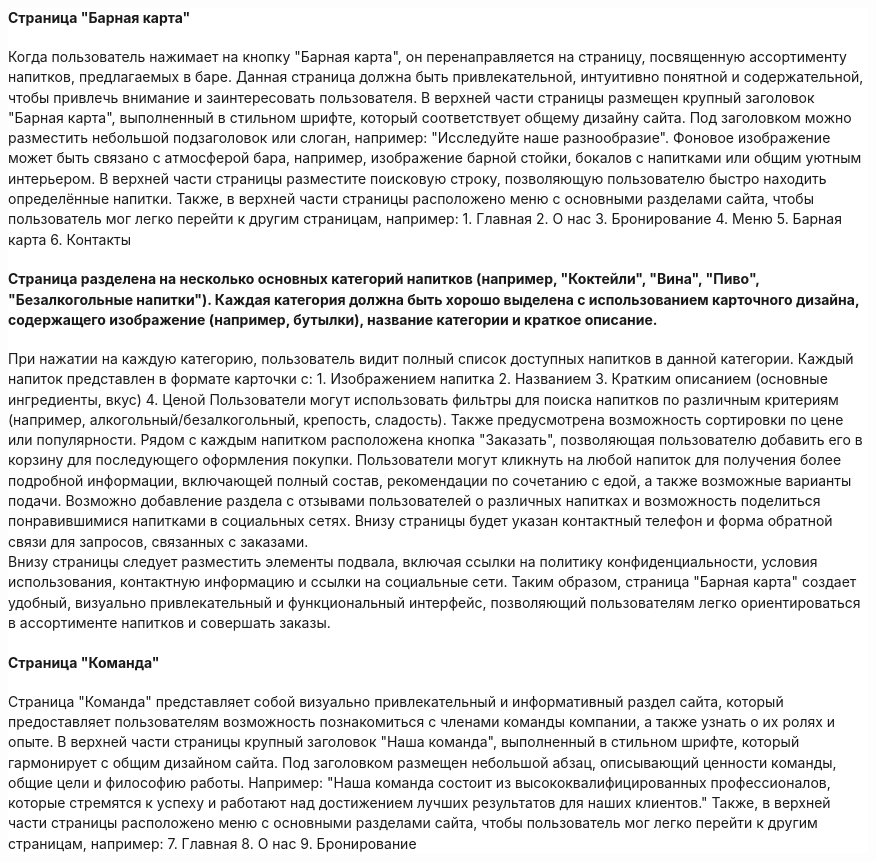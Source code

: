 
#### Страница "Барная карта"
Когда пользователь нажимает на кнопку "Барная карта", он перенаправляется на страницу, посвященную ассортименту напитков, предлагаемых в баре. Данная страница должна быть привлекательной, интуитивно понятной и содержательной, чтобы привлечь внимание и заинтересовать пользователя.
В верхней части страницы размещен крупный заголовок "Барная карта", выполненный в стильном шрифте, который соответствует общему дизайну сайта. Под заголовком можно разместить небольшой подзаголовок или слоган, например: "Исследуйте наше разнообразие".
Фоновое изображение может быть связано с атмосферой бара, например, изображение барной стойки, бокалов с напитками или общим уютным интерьером.
В верхней части страницы разместите поисковую строку, позволяющую пользователю быстро находить определённые напитки.
Также, в верхней части страницы расположено меню с основными разделами сайта, чтобы пользователь мог легко перейти к другим страницам, например:
    1. Главная
    2. О нас
    3. Бронирование
    4. Меню
    5. Барная карта
    6. Контакты

#### Страница разделена на несколько основных категорий напитков (например, "Коктейли", "Вина", "Пиво", "Безалкогольные напитки"). Каждая категория должна быть хорошо выделена с использованием карточного дизайна, содержащего изображение (например, бутылки), название категории и краткое описание.
При нажатии на каждую категорию, пользователь видит полный список доступных напитков в данной категории. Каждый напиток представлен в формате карточки с:
    1.    Изображением напитка
    2.    Названием
    3.    Кратким описанием (основные ингредиенты, вкус)
    4.   Ценой
Пользователи могут использовать фильтры для поиска напитков по различным критериям (например, алкогольный/безалкогольный, крепость, сладость). Также предусмотрена возможность сортировки по цене или популярности.
Рядом с каждым напитком расположена кнопка "Заказать", позволяющая пользователю добавить его в корзину для последующего оформления покупки.
Пользователи могут кликнуть на любой напиток для получения более подробной информации, включающей полный состав, рекомендации по сочетанию с едой, а также возможные варианты подачи.
Возможно добавление раздела с отзывами пользователей о различных напитках и возможность поделиться понравившимися напитками в социальных сетях.
Внизу страницы будет указан контактный телефон и форма обратной связи для запросов, связанных с заказами.	
Внизу страницы следует разместить элементы подвала, включая ссылки на политику конфиденциальности, условия использования, контактную информацию и ссылки на социальные сети.
Таким образом, страница "Барная карта" создает удобный, визуально привлекательный и функциональный интерфейс, позволяющий пользователям легко ориентироваться в ассортименте напитков и совершать заказы.


#### Страница "Команда"
Страница "Команда" представляет собой визуально привлекательный и информативный раздел сайта, который предоставляет пользователям возможность познакомиться с членами команды компании, а также узнать о их ролях и опыте.
В верхней части страницы крупный заголовок "Наша команда", выполненный в стильном шрифте, который гармонирует с общим дизайном сайта.
Под заголовком размещен небольшой абзац, описывающий ценности команды, общие цели и философию работы. Например: "Наша команда состоит из высококвалифицированных профессионалов, которые стремятся к успеху и работают над достижением лучших результатов для наших клиентов."
Также, в верхней части страницы расположено меню с основными разделами сайта, чтобы пользователь мог легко перейти к другим страницам, например:
    7. Главная
    8. О нас
    9. Бронирование